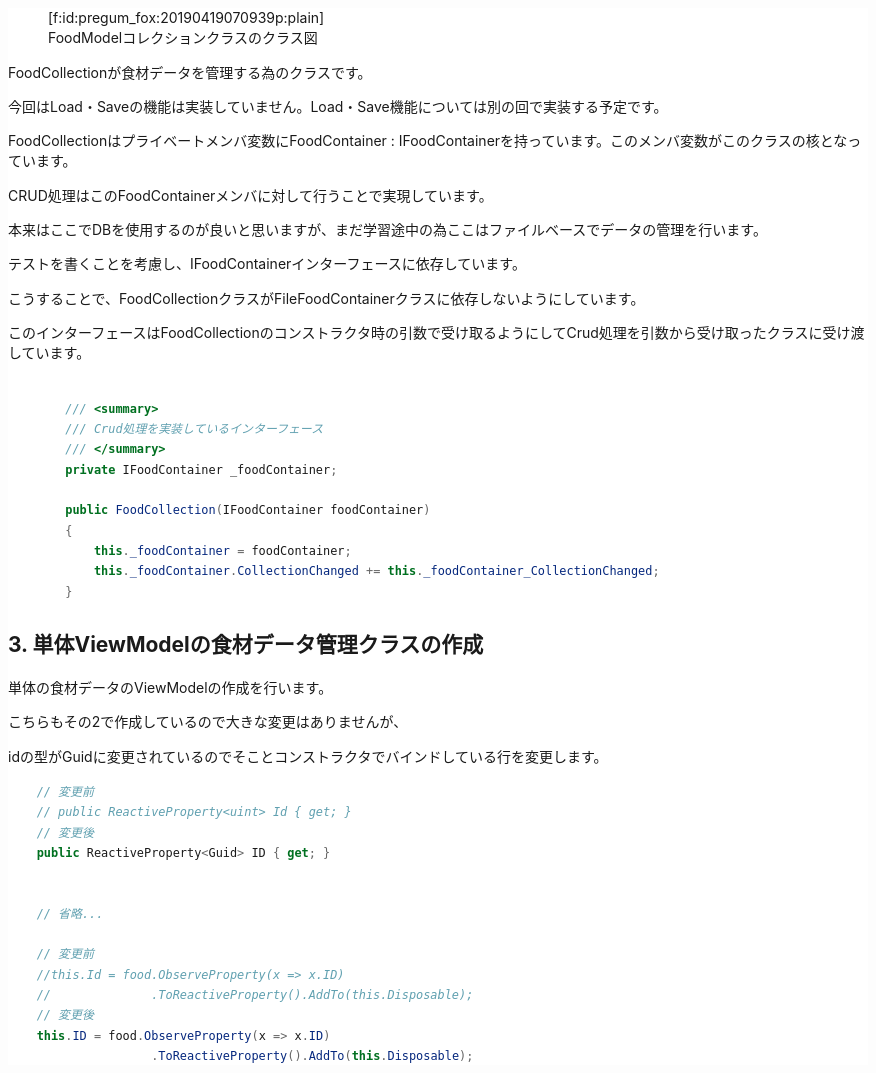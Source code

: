 <figure class="figure-image figure-image-fotolife" title="FoodModelコレクションクラスのクラス図">[f:id:pregum_fox:20190419070939p:plain]<figcaption>FoodModelコレクションクラスのクラス図</figcaption></figure>

FoodCollectionが食材データを管理する為のクラスです。

今回はLoad・Saveの機能は実装していません。Load・Save機能については別の回で実装する予定です。

FoodCollectionはプライベートメンバ変数にFoodContainer : IFoodContainerを持っています。このメンバ変数がこのクラスの核となっています。

CRUD処理はこのFoodContainerメンバに対して行うことで実現しています。

本来はここでDBを使用するのが良いと思いますが、まだ学習途中の為ここはファイルベースでデータの管理を行います。


テストを書くことを考慮し、IFoodContainerインターフェースに依存しています。

こうすることで、FoodCollectionクラスがFileFoodContainerクラスに依存しないようにしています。

このインターフェースはFoodCollectionのコンストラクタ時の引数で受け取るようにしてCrud処理を引数から受け取ったクラスに受け渡しています。

```cs

        /// <summary>
        /// Crud処理を実装しているインターフェース
        /// </summary>
        private IFoodContainer _foodContainer;

        public FoodCollection(IFoodContainer foodContainer)
        {
            this._foodContainer = foodContainer;
            this._foodContainer.CollectionChanged += this._foodContainer_CollectionChanged;
        }

```

<a name="section3"></a>
## 3. 単体ViewModelの食材データ管理クラスの作成

単体の食材データのViewModelの作成を行います。

こちらもその2で作成しているので大きな変更はありませんが、

idの型がGuidに変更されているのでそことコンストラクタでバインドしている行を変更します。

```cs
    // 変更前
    // public ReactiveProperty<uint> Id { get; }
    // 変更後
    public ReactiveProperty<Guid> ID { get; }


    // 省略...

    // 変更前
    //this.Id = food.ObserveProperty(x => x.ID)
    //              .ToReactiveProperty().AddTo(this.Disposable);
    // 変更後
    this.ID = food.ObserveProperty(x => x.ID)
                    .ToReactiveProperty().AddTo(this.Disposable);
```
